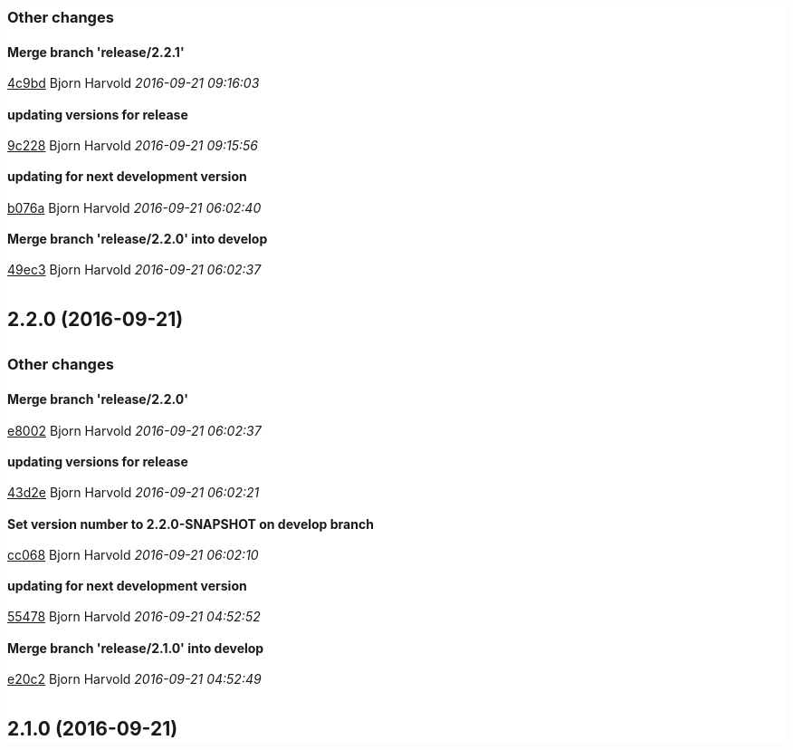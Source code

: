 ### Other changes

**Merge branch 'release/2.2.1'**


[4c9bd](https://github.com/wink-travel/siteminder-channel-manager-ws-soap-client-java/commit/4c9bd4a17e84dcb) Bjorn Harvold *2016-09-21 09:16:03*

**updating versions for release**


[9c228](https://github.com/wink-travel/siteminder-channel-manager-ws-soap-client-java/commit/9c22845cb2d5f4d) Bjorn Harvold *2016-09-21 09:15:56*

**updating for next development version**


[b076a](https://github.com/wink-travel/siteminder-channel-manager-ws-soap-client-java/commit/b076aa5f34099fa) Bjorn Harvold *2016-09-21 06:02:40*

**Merge branch 'release/2.2.0' into develop**


[49ec3](https://github.com/wink-travel/siteminder-channel-manager-ws-soap-client-java/commit/49ec347ec22dc21) Bjorn Harvold *2016-09-21 06:02:37*


## 2.2.0 (2016-09-21)

### Other changes

**Merge branch 'release/2.2.0'**


[e8002](https://github.com/wink-travel/siteminder-channel-manager-ws-soap-client-java/commit/e80024e6689e45c) Bjorn Harvold *2016-09-21 06:02:37*

**updating versions for release**


[43d2e](https://github.com/wink-travel/siteminder-channel-manager-ws-soap-client-java/commit/43d2eb0c929b2f8) Bjorn Harvold *2016-09-21 06:02:21*

**Set version number to 2.2.0-SNAPSHOT on develop branch**


[cc068](https://github.com/wink-travel/siteminder-channel-manager-ws-soap-client-java/commit/cc068474c6d4bea) Bjorn Harvold *2016-09-21 06:02:10*

**updating for next development version**


[55478](https://github.com/wink-travel/siteminder-channel-manager-ws-soap-client-java/commit/5547826cc75b754) Bjorn Harvold *2016-09-21 04:52:52*

**Merge branch 'release/2.1.0' into develop**


[e20c2](https://github.com/wink-travel/siteminder-channel-manager-ws-soap-client-java/commit/e20c29ceb959b7d) Bjorn Harvold *2016-09-21 04:52:49*


## 2.1.0 (2016-09-21)
